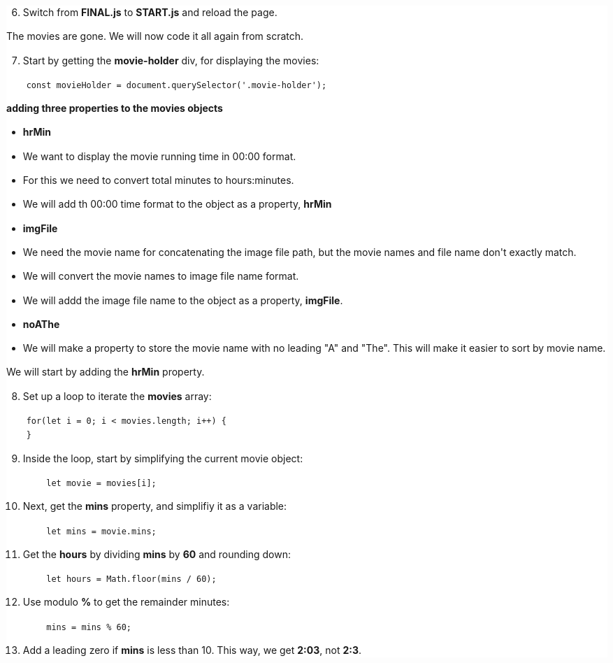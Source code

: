 6. Switch from **FINAL.js** to **START.js** and reload the page.

The movies are gone. We will now code it all again from scratch.

7. Start by getting the **movie-holder** div, for displaying the movies:

```
    const movieHolder = document.querySelector('.movie-holder');
```

**adding three properties to the movies objects**

- **hrMin**
- We want to display the movie running time in 00:00 format.
- For this we need to convert total minutes to hours:minutes.
- We will add th 00:00 time format to the object as a property, **hrMin**

- **imgFile**
- We need the movie name for concatenating the image file path, but the movie names and file name don't exactly match.
- We will convert the movie names to image file name format.
- We will addd the image file name to the object as a property, **imgFile**.

- **noAThe**
- We will make a property to store the movie name with no leading "A" and "The". This will make it easier to sort by movie name.

We will start by adding the **hrMin** property.

8. Set up a loop to iterate the **movies** array:

```
    for(let i = 0; i < movies.length; i++) {
    }
```

9. Inside the loop, start by simplifying the current movie object:

```
        let movie = movies[i];
```

10. Next, get the **mins** property, and simplifiy it as a variable:

```
        let mins = movie.mins;
```

11. Get the **hours** by dividing **mins** by **60** and rounding down:

```
        let hours = Math.floor(mins / 60);
```

12. Use modulo **%** to get the remainder minutes:

```
        mins = mins % 60;
```

13. Add a leading zero if **mins** is less than 10. This way, we get **2:03**, not **2:3**.
